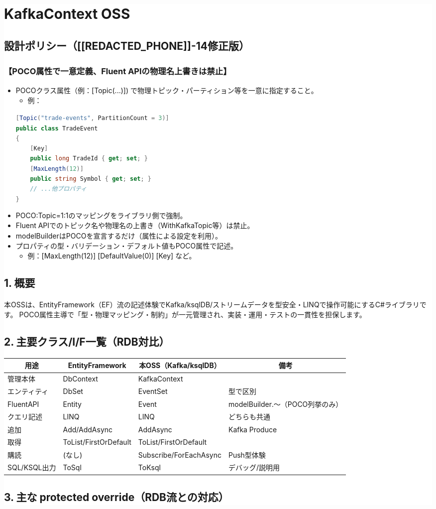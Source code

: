 # KafkaContext OSS

## 設計ポリシー（[[REDACTED_PHONE]]-14修正版）
### 【POCO属性で一意定義、Fluent APIの物理名上書きは禁止】

- POCOクラス属性（例：[Topic(...)]) で物理トピック・パーティション等を一意に指定すること。
  - 例：
  ```csharp
  [Topic("trade-events", PartitionCount = 3)]
  public class TradeEvent
  {
      [Key]
      public long TradeId { get; set; }
      [MaxLength(12)]
      public string Symbol { get; set; }
      // ...他プロパティ
  }
  ```
- POCO\:Topic=1:1のマッピングをライブラリ側で強制。
- Fluent APIでのトピック名や物理名の上書き（WithKafkaTopic等）は禁止。
- modelBuilderはPOCOを宣言するだけ（属性による設定を利用）。
- プロパティの型・バリデーション・デフォルト値もPOCO属性で記述。
  - 例：[MaxLength(12)] [DefaultValue(0)] [Key] など。

## 1. 概要

本OSSは、EntityFramework（EF）流の記述体験でKafka/ksqlDB/ストリームデータを型安全・LINQで操作可能にするC#ライブラリです。 POCO属性主導で「型・物理マッピング・制約」が一元管理され、実装・運用・テストの一貫性を担保します。

## 2. 主要クラス/I/F一覧（RDB対比）

| 用途         | EntityFramework       | 本OSS（Kafka/ksqlDB）     | 備考                       |
| ---------- | --------------------- | ---------------------- | ------------------------ |
| 管理本体       | DbContext             | KafkaContext           |                          |
| エンティティ     | DbSet                 | EventSet               | 型で区別                     |
| FluentAPI  | Entity                | Event                  | modelBuilder.〜（POCO列挙のみ） |
| クエリ記述      | LINQ                  | LINQ                   | どちらも共通                   |
| 追加         | Add/AddAsync          | AddAsync               | Kafka Produce            |
| 取得         | ToList/FirstOrDefault | ToList/FirstOrDefault  |                          |
| 購読         | (なし)                  | Subscribe/ForEachAsync | Push型体験                  |
| SQL/KSQL出力 | ToSql                 | ToKsql                 | デバッグ/説明用                 |

## 3. 主な protected override（RDB流との対応）
